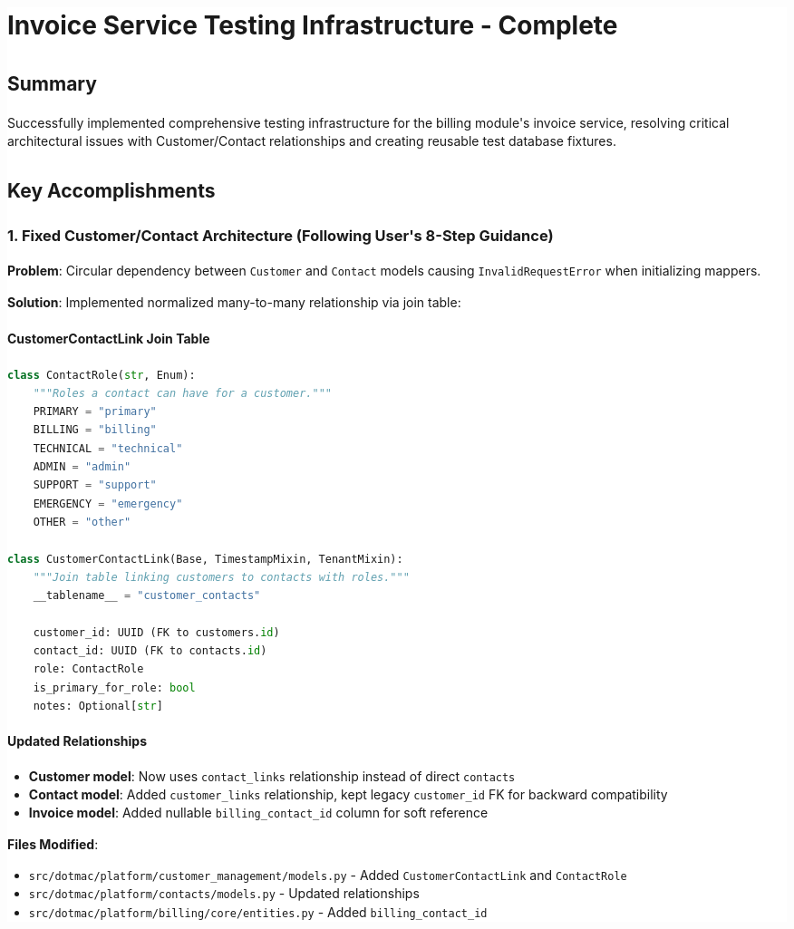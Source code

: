 # Invoice Service Testing Infrastructure - Complete

## Summary

Successfully implemented comprehensive testing infrastructure for the billing module's invoice service, resolving critical architectural issues with Customer/Contact relationships and creating reusable test database fixtures.

## Key Accomplishments

### 1. Fixed Customer/Contact Architecture (Following User's 8-Step Guidance)

**Problem**: Circular dependency between `Customer` and `Contact` models causing `InvalidRequestError` when initializing mappers.

**Solution**: Implemented normalized many-to-many relationship via join table:

#### CustomerContactLink Join Table
```python
class ContactRole(str, Enum):
    """Roles a contact can have for a customer."""
    PRIMARY = "primary"
    BILLING = "billing"
    TECHNICAL = "technical"
    ADMIN = "admin"
    SUPPORT = "support"
    EMERGENCY = "emergency"
    OTHER = "other"

class CustomerContactLink(Base, TimestampMixin, TenantMixin):
    """Join table linking customers to contacts with roles."""
    __tablename__ = "customer_contacts"

    customer_id: UUID (FK to customers.id)
    contact_id: UUID (FK to contacts.id)
    role: ContactRole
    is_primary_for_role: bool
    notes: Optional[str]
```

#### Updated Relationships
- **Customer model**: Now uses `contact_links` relationship instead of direct `contacts`
- **Contact model**: Added `customer_links` relationship, kept legacy `customer_id` FK for backward compatibility
- **Invoice model**: Added nullable `billing_contact_id` column for soft reference

**Files Modified**:
- `src/dotmac/platform/customer_management/models.py` - Added `CustomerContactLink` and `ContactRole`
- `src/dotmac/platform/contacts/models.py` - Updated relationships
- `src/dotmac/platform/billing/core/entities.py` - Added `billing_contact_id`
